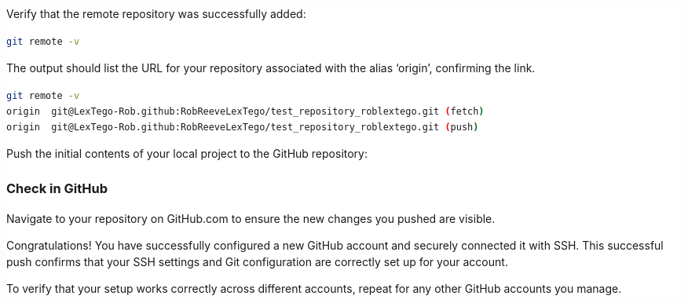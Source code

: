Verify that the remote repository was successfully added:

```bash
git remote -v
```

The output should list the URL for your repository associated with the alias ‘origin’, confirming the link.

```bash
git remote -v
origin  git@LexTego-Rob.github:RobReeveLexTego/test_repository_roblextego.git (fetch)
origin  git@LexTego-Rob.github:RobReeveLexTego/test_repository_roblextego.git (push)
```

Push the initial contents of your local project to the GitHub repository:

### Check in GitHub

Navigate to your repository on GitHub.com to ensure the new changes you pushed are visible.

Congratulations! You have successfully configured a new GitHub account and securely connected it with SSH. This successful push confirms that your SSH settings and Git configuration are correctly set up for your account.

To verify that your setup works correctly across different accounts, repeat for any other GitHub accounts you manage.